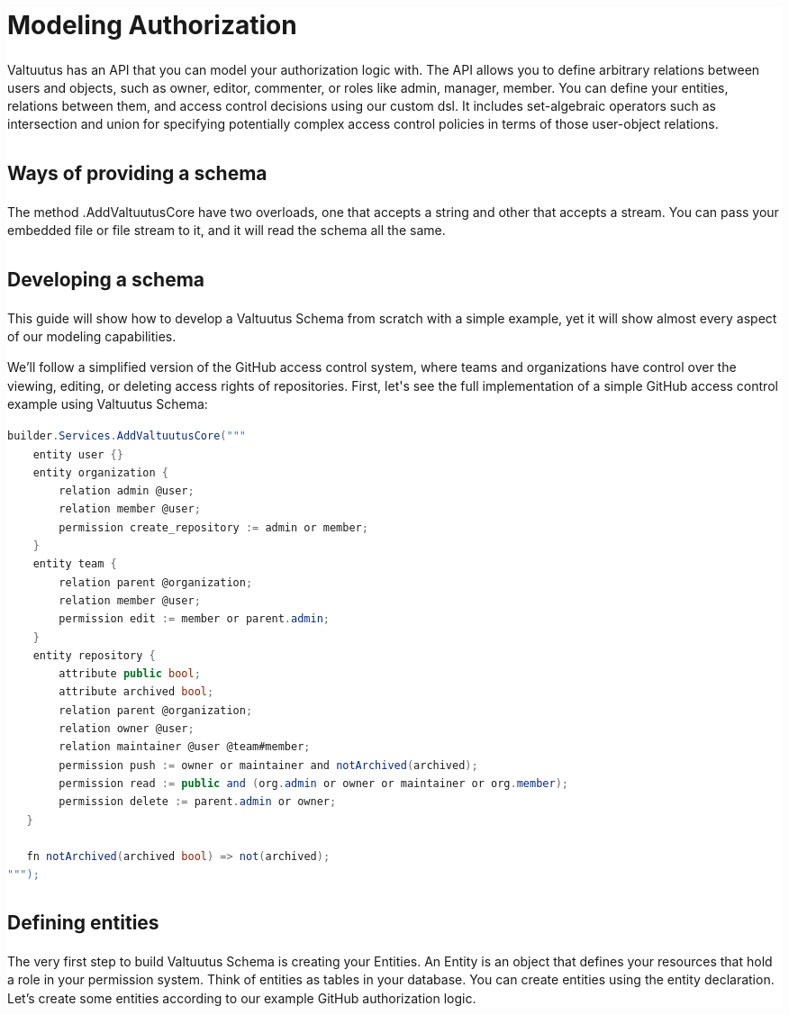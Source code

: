 # Modeling Authorization

Valtuutus has an API that you can model your authorization logic with. The API allows you to define arbitrary relations between users and objects, such as owner, editor, commenter, or roles like admin, manager, member. You can define your entities, relations between them, and access control decisions using our custom dsl. It includes set-algebraic operators such as intersection and union for specifying potentially complex access control policies in terms of those user-object relations.

## Ways of providing a schema
The method .AddValtuutusCore have two overloads, one that accepts a string and other that accepts a stream.
You can pass your embedded file or file stream to it, and it will read the schema all the same.

## Developing a schema

This guide will show how to develop a Valtuutus Schema from scratch with a simple example, yet it will show almost every aspect of our modeling capabilities.

We’ll follow a simplified version of the GitHub access control system, where teams and organizations have control over the viewing, editing, or deleting access rights of repositories. First, let's see the full implementation of a simple GitHub access control example using Valtuutus Schema:
```csharp
builder.Services.AddValtuutusCore("""
    entity user {}
    entity organization {
        relation admin @user;
        relation member @user;
        permission create_repository := admin or member;
    }
    entity team {
        relation parent @organization;
        relation member @user;
        permission edit := member or parent.admin;      
    }
    entity repository {
        attribute public bool;
        attribute archived bool;
        relation parent @organization;
        relation owner @user;
        relation maintainer @user @team#member;
        permission push := owner or maintainer and notArchived(archived);
        permission read := public and (org.admin or owner or maintainer or org.member);
        permission delete := parent.admin or owner;
   }
   
   fn notArchived(archived bool) => not(archived); 
""");
```


## Defining entities
The very first step to build Valtuutus Schema is creating your Entities. An Entity is an object that defines your resources that hold a role in your permission system.
Think of entities as tables in your database. You can create entities using the entity declaration.
Let’s create some entities according to our example GitHub authorization logic.
